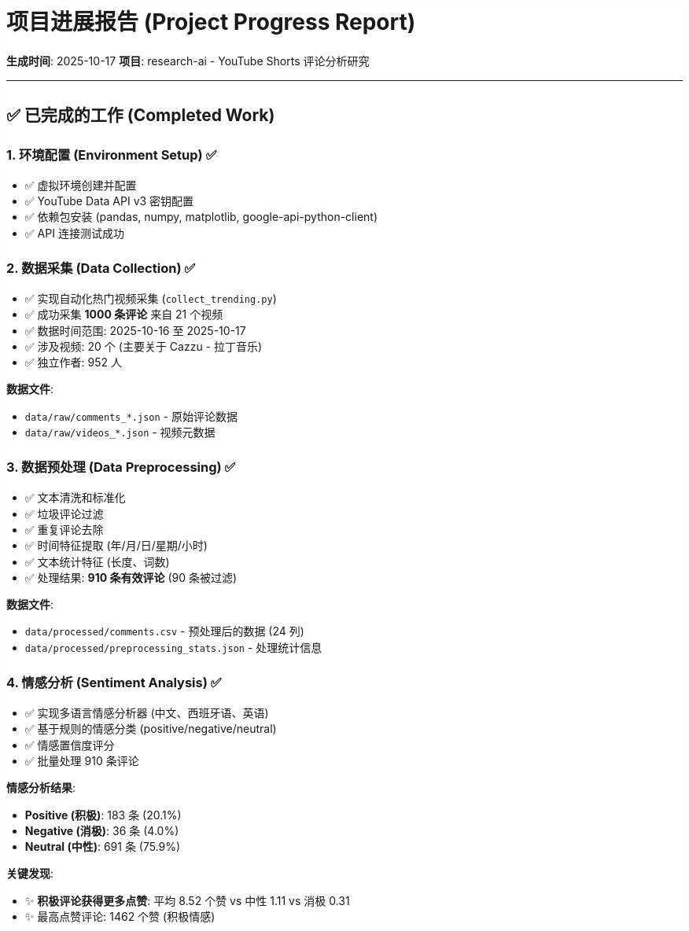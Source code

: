 # 项目进展报告 (Project Progress Report)

**生成时间**: 2025-10-17
**项目**: research-ai - YouTube Shorts 评论分析研究

---

## ✅ 已完成的工作 (Completed Work)

### 1. 环境配置 (Environment Setup) ✅
- ✅ 虚拟环境创建并配置
- ✅ YouTube Data API v3 密钥配置
- ✅ 依赖包安装 (pandas, numpy, matplotlib, google-api-python-client)
- ✅ API 连接测试成功

### 2. 数据采集 (Data Collection) ✅
- ✅ 实现自动化热门视频采集 (`collect_trending.py`)
- ✅ 成功采集 **1000 条评论** 来自 21 个视频
- ✅ 数据时间范围: 2025-10-16 至 2025-10-17
- ✅ 涉及视频: 20 个 (主要关于 Cazzu - 拉丁音乐)
- ✅ 独立作者: 952 人

**数据文件**:
- `data/raw/comments_*.json` - 原始评论数据
- `data/raw/videos_*.json` - 视频元数据

### 3. 数据预处理 (Data Preprocessing) ✅
- ✅ 文本清洗和标准化
- ✅ 垃圾评论过滤
- ✅ 重复评论去除
- ✅ 时间特征提取 (年/月/日/星期/小时)
- ✅ 文本统计特征 (长度、词数)
- ✅ 处理结果: **910 条有效评论** (90 条被过滤)

**数据文件**:
- `data/processed/comments.csv` - 预处理后的数据 (24 列)
- `data/processed/preprocessing_stats.json` - 处理统计信息

### 4. 情感分析 (Sentiment Analysis) ✅
- ✅ 实现多语言情感分析器 (中文、西班牙语、英语)
- ✅ 基于规则的情感分类 (positive/negative/neutral)
- ✅ 情感置信度评分
- ✅ 批量处理 910 条评论

**情感分析结果**:
- **Positive (积极)**: 183 条 (20.1%)
- **Negative (消极)**: 36 条 (4.0%)
- **Neutral (中性)**: 691 条 (75.9%)

**关键发现**:
- ✨ **积极评论获得更多点赞**: 平均 8.52 个赞 vs 中性 1.11 vs 消极 0.31
- ✨ 最高点赞评论: 1462 个赞 (积极情感)
